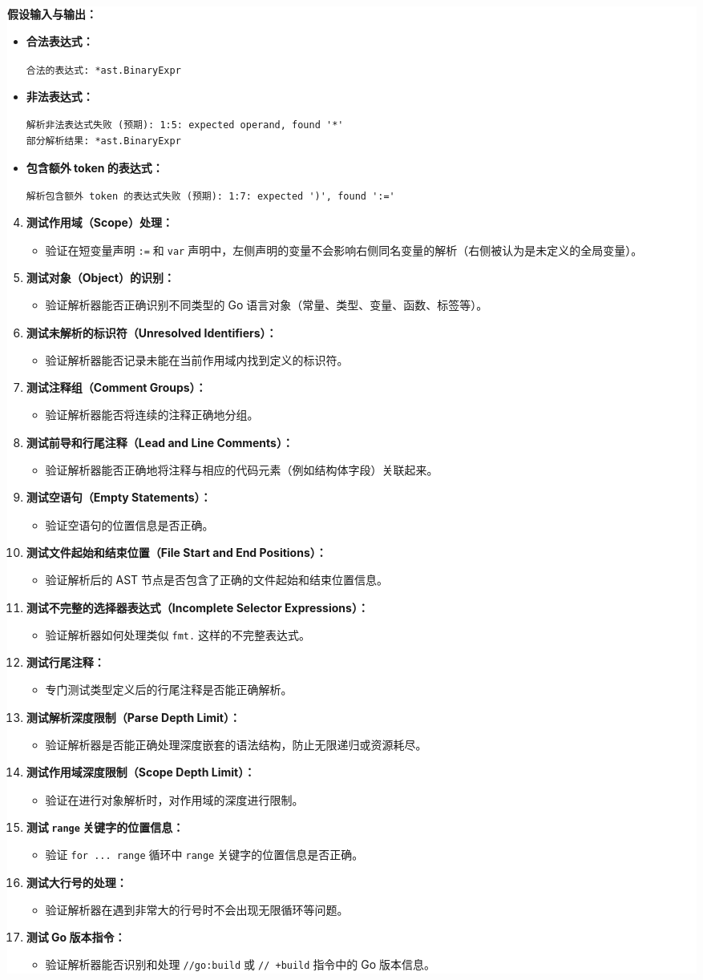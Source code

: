    **假设输入与输出：**

   - **合法表达式：**
     ```
     合法的表达式: *ast.BinaryExpr
     ```
   - **非法表达式：**
     ```
     解析非法表达式失败 (预期): 1:5: expected operand, found '*'
     部分解析结果: *ast.BinaryExpr
     ```
   - **包含额外 token 的表达式：**
     ```
     解析包含额外 token 的表达式失败 (预期): 1:7: expected ')', found ':='
     ```

4. **测试作用域（Scope）处理：**
   - 验证在短变量声明 `:=` 和 `var` 声明中，左侧声明的变量不会影响右侧同名变量的解析（右侧被认为是未定义的全局变量）。

5. **测试对象（Object）的识别：**
   - 验证解析器能否正确识别不同类型的 Go 语言对象（常量、类型、变量、函数、标签等）。

6. **测试未解析的标识符（Unresolved Identifiers）：**
   - 验证解析器能否记录未能在当前作用域内找到定义的标识符。

7. **测试注释组（Comment Groups）：**
   - 验证解析器能否将连续的注释正确地分组。

8. **测试前导和行尾注释（Lead and Line Comments）：**
   - 验证解析器能否正确地将注释与相应的代码元素（例如结构体字段）关联起来。

9. **测试空语句（Empty Statements）：**
   - 验证空语句的位置信息是否正确。

10. **测试文件起始和结束位置（File Start and End Positions）：**
    - 验证解析后的 AST 节点是否包含了正确的文件起始和结束位置信息。

11. **测试不完整的选择器表达式（Incomplete Selector Expressions）：**
    - 验证解析器如何处理类似 `fmt.` 这样的不完整表达式。

12. **测试行尾注释：**
    - 专门测试类型定义后的行尾注释是否能正确解析。

13. **测试解析深度限制（Parse Depth Limit）：**
    - 验证解析器是否能正确处理深度嵌套的语法结构，防止无限递归或资源耗尽。

14. **测试作用域深度限制（Scope Depth Limit）：**
    - 验证在进行对象解析时，对作用域的深度进行限制。

15. **测试 `range` 关键字的位置信息：**
    - 验证 `for ... range` 循环中 `range` 关键字的位置信息是否正确。

16. **测试大行号的处理：**
    - 验证解析器在遇到非常大的行号时不会出现无限循环等问题。

17. **测试 Go 版本指令：**
    - 验证解析器能否识别和处理 `//go:build` 或 `// +build` 指令中的 Go 版本信息。
